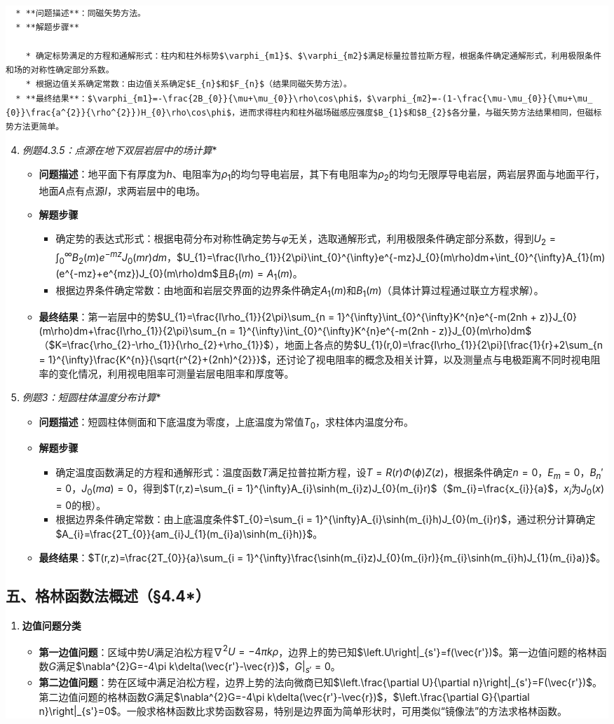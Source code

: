       * **问题描述**：同磁矢势方法。
      * **解题步骤**

        * 确定标势满足的方程和通解形式：柱内和柱外标势$\varphi_{m1}$、$\varphi_{m2}$满足标量拉普拉斯方程，根据条件确定通解形式，利用极限条件和场的对称性确定部分系数。
        * 根据边值关系确定常数：由边值关系确定$E_{n}$和$F_{n}$（结果同磁矢势方法）。
      * **最终结果**：$\varphi_{m1}=-\frac{2B_{0}}{\mu+\mu_{0}}\rho\cos\phi$，$\varphi_{m2}=-(1-\frac{\mu-\mu_{0}}{\mu+\mu_{0}}\frac{a^{2}}{\rho^{2}})H_{0}\rho\cos\phi$，进而求得柱内和柱外磁场磁感应强度$B_{1}$和$B_{2}$各分量，与磁矢势方法结果相同，但磁标势方法更简单。
4. **例题4.3.5*：点源在地下双层岩层中的场计算**

    * **问题描述**：地平面下有厚度为$h$、电阻率为$\rho_{1}$的均匀导电岩层，其下有电阻率为$\rho_{2}$的均匀无限厚导电岩层，两岩层界面与地面平行，地面$A$点有点源$I$，求两岩层中的电场。
    * **解题步骤**

      * 确定势的表达式形式：根据电荷分布对称性确定势与$\varphi$无关，选取通解形式，利用极限条件确定部分系数，得到$U_{2}=\int_{0}^{\infty}B_{2}(m)e^{-mz}J_{0}(mr)dm$，$U_{1}=\frac{I\rho_{1}}{2\pi}\int_{0}^{\infty}e^{-mz}J_{0}(m\rho)dm+\int_{0}^{\infty}A_{1}(m)(e^{-mz}+e^{mz})J_{0}(m\rho)dm$且$B_{1}(m)=A_{1}(m)$。
      * 根据边界条件确定常数：由地面和岩层交界面的边界条件确定$A_{1}(m)$和$B_{1}(m)$（具体计算过程通过联立方程求解）。
    * **最终结果**：第一岩层中的势$U_{1}=\frac{I\rho_{1}}{2\pi}\sum_{n = 1}^{\infty}\int_{0}^{\infty}K^{n}e^{-m(2nh + z)}J_{0}(m\rho)dm+\frac{I\rho_{1}}{2\pi}\sum_{n = 1}^{\infty}\int_{0}^{\infty}K^{n}e^{-m(2nh - z)}J_{0}(m\rho)dm$（$K=\frac{\rho_{2}-\rho_{1}}{\rho_{2}+\rho_{1}}$），地面上各点的势$U_{1}(r,0)=\frac{I\rho_{1}}{2\pi}[\frac{1}{r}+2\sum_{n = 1}^{\infty}\frac{K^{n}}{\sqrt{r^{2}+(2nh)^{2}}}$，还讨论了视电阻率的概念及相关计算，以及测量点与电极距离不同时视电阻率的变化情况，利用视电阻率可测量岩层电阻率和厚度等。
5. **例题3*：短圆柱体温度分布计算**

    * **问题描述**：短圆柱体侧面和下底温度为零度，上底温度为常值$T_{0}$，求柱体内温度分布。
    * **解题步骤**

      * 确定温度函数满足的方程和通解形式：温度函数$T$满足拉普拉斯方程，设$T = R(r)\Phi(\phi)Z(z)$，根据条件确定$n = 0$，$E_{m}=0$，$B_{n}'=0$，$J_{0}(ma)=0$，得到$T(r,z)=\sum_{i = 1}^{\infty}A_{i}\sinh(m_{i}z)J_{0}(m_{i}r)$（$m_{i}=\frac{x_{i}}{a}$，$x_{i}$为$J_{0}(x)=0$的根）。
      * 根据边界条件确定常数：由上底温度条件$T_{0}=\sum_{i = 1}^{\infty}A_{i}\sinh(m_{i}h)J_{0}(m_{i}r)$，通过积分计算确定$A_{i}=\frac{2T_{0}}{am_{i}J_{1}(m_{i}a)\sinh(m_{i}h)}$。
    * **最终结果**：$T(r,z)=\frac{2T_{0}}{a}\sum_{i = 1}^{\infty}\frac{\sinh(m_{i}z)J_{0}(m_{i}r)}{m_{i}\sinh(m_{i}h)J_{1}(m_{i}a)}$。

## 五、格林函数法概述（§4.4*）

1. **边值问题分类**

    * **第一边值问题**：区域中势$U$满足泊松方程$\nabla^{2}U=-4\pi k\rho$，边界上的势已知$\left.U\right|_{s'}=f(\vec{r'})$。第一边值问题的格林函数$G$满足$\nabla^{2}G=-4\pi k\delta(\vec{r'}-\vec{r})$，$\left.G\right|_{s'}=0$。
    * **第二边值问题**：势在区域中满足泊松方程，边界上势的法向微商已知$\left.\frac{\partial U}{\partial n}\right|_{s'}=F(\vec{r'})$。第二边值问题的格林函数$G$满足$\nabla^{2}G=-4\pi k\delta(\vec{r'}-\vec{r})$，$\left.\frac{\partial G}{\partial n}\right|_{s'}=0$。一般求格林函数比求势函数容易，特别是边界面为简单形状时，可用类似“镜像法”的方法求格林函数。
